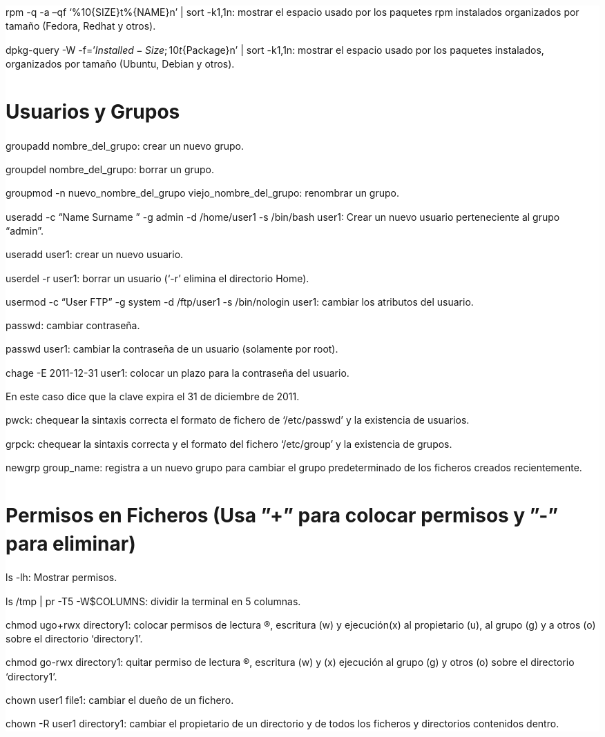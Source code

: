 rpm -q -a –qf ‘%10{SIZE}t%{NAME}n’ | sort -k1,1n: mostrar el espacio usado por los paquetes rpm instalados organizados por tamaño (Fedora, Redhat y otros).

dpkg-query -W -f=’${Installed-Size;10}t${Package}n’ | sort -k1,1n: mostrar el espacio usado por los paquetes instalados, organizados por tamaño (Ubuntu, Debian y otros).


# Usuarios y Grupos

groupadd nombre_del_grupo: crear un nuevo grupo.

groupdel nombre_del_grupo: borrar un grupo.

groupmod -n nuevo_nombre_del_grupo viejo_nombre_del_grupo: renombrar un grupo.

useradd -c “Name Surname ” -g admin -d /home/user1 -s /bin/bash user1: Crear un nuevo usuario perteneciente al grupo “admin”.

useradd user1: crear un nuevo usuario.

userdel -r user1: borrar un usuario (‘-r’ elimina el directorio Home).

usermod -c “User FTP” -g system -d /ftp/user1 -s /bin/nologin user1: cambiar los atributos del usuario.

passwd: cambiar contraseña.

passwd user1: cambiar la contraseña de un usuario (solamente por root).

chage -E 2011-12-31 user1: colocar un plazo para la contraseña del usuario.

 En este caso dice que la clave expira el 31 de diciembre de 2011.

pwck: chequear la sintaxis correcta el formato de fichero de ‘/etc/passwd’ y la existencia de usuarios.

grpck: chequear la sintaxis correcta y el formato del fichero ‘/etc/group’ y la existencia de grupos.

newgrp group_name: registra a un nuevo grupo para cambiar el grupo predeterminado de los ficheros creados recientemente.


# Permisos en Ficheros (Usa ”+” para colocar permisos y ”-” para eliminar)

ls -lh: Mostrar permisos.

ls /tmp | pr -T5 -W$COLUMNS: dividir la terminal en 5 columnas.

chmod ugo+rwx directory1: colocar permisos de lectura ®, escritura (w) y ejecución(x) al propietario (u), al grupo (g) y a otros (o) sobre el directorio ‘directory1’.

chmod go-rwx directory1: quitar permiso de lectura ®, escritura (w) y (x) ejecución al grupo (g) y otros (o) sobre el directorio ‘directory1’.

chown user1 file1: cambiar el dueño de un fichero.

chown -R user1 directory1: cambiar el propietario de un directorio y de todos los ficheros y directorios contenidos dentro.

